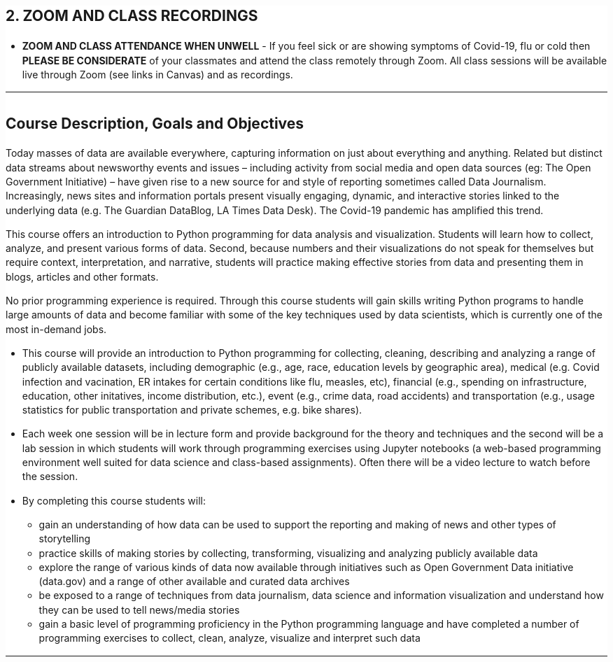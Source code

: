 ## 2. ZOOM AND CLASS RECORDINGS

-   **ZOOM AND CLASS ATTENDANCE WHEN UNWELL** - If you feel sick or are
    showing symptoms of Covid-19, flu or cold then **PLEASE BE
    CONSIDERATE** of your classmates and attend the class remotely
    through Zoom. All class sessions will be available live through Zoom (see links in Canvas) and as recordings.

---


## Course Description, Goals and Objectives

Today masses of data are available everywhere, capturing information on just about everything and anything. Related but distinct data streams about newsworthy events and issues &#x2013; including activity from social media and open data sources (eg: The Open Government Initiative) &#x2013; have given rise to a new source for and style of reporting sometimes called Data Journalism. Increasingly, news sites and information portals present visually engaging, dynamic, and interactive stories linked to the underlying data (e.g. The Guardian DataBlog, LA Times Data Desk). The Covid-19 pandemic has amplified this trend.

This course offers an introduction to Python programming for data analysis and visualization. Students will learn how to collect, analyze, and present various forms of data. Second, because numbers and their visualizations do not speak for themselves but require context, interpretation, and narrative, students will practice making effective stories from data and presenting them in blogs, articles and other formats.

No prior programming experience is required. Through this course students will gain skills writing Python programs to handle large amounts of data and become familiar with some of the key techniques used by data scientists, which is currently one of the most in-demand jobs.

-   This course will provide an introduction to Python programming for
    collecting, cleaning, describing and analyzing a range of publicly
    available datasets, including demographic (e.g., age, race,
    education levels by geographic area), medical (e.g. Covid infection
    and vacination, ER intakes for certain conditions like flu, measles,
    etc), financial (e.g., spending on infrastructure, education, other
    initatives, income distribution, etc.), event (e.g., crime data,
    road accidents) and transportation (e.g., usage statistics for
    public transportation and private schemes, e.g. bike shares).

-   Each week one session will be in lecture form and provide background
    for the theory and techniques and the second will be a lab session
    in which students will work through programming exercises using
    Jupyter notebooks (a web-based programming environment well suited
    for data science and class-based assignments). Often there will be a
    video lecture to watch before the session.

-   By completing this course students will:
    -   gain an understanding of how data can be used to support the
        reporting and making of news and other types of storytelling
    -   practice skills of making stories by collecting, transforming,
        visualizing and analyzing publicly available data
    -   explore the range of various kinds of data now available through
        initiatives such as Open Government Data initiative (data.gov) and
        a range of other available and curated data archives
    -   be exposed to a range of techniques from data journalism, data
        science and information visualization and understand how they can
        be used to tell news/media stories
    -   gain a basic level of programming proficiency in the Python
        programming language and have completed a number of programming
        exercises to collect, clean, analyze, visualize and interpret such
        data

---